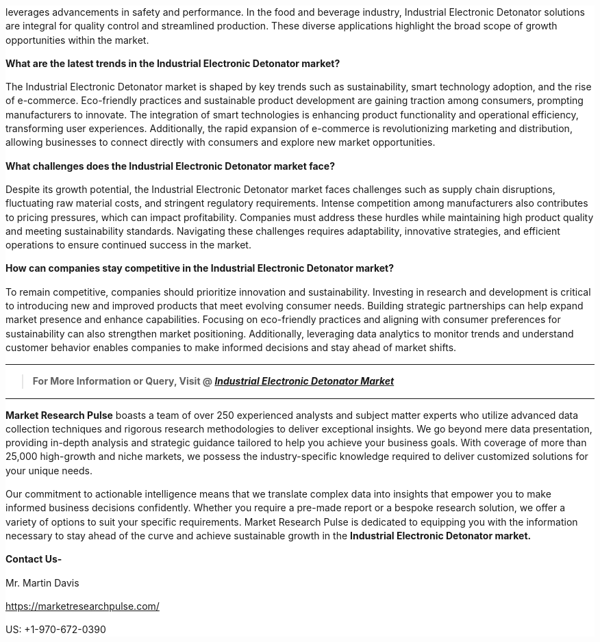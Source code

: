 leverages advancements in safety and performance. In the food and beverage industry, Industrial Electronic Detonator solutions are integral for quality control and streamlined production. These diverse applications highlight the broad scope of growth opportunities within the market.</p><p><strong>What are the latest trends in the Industrial Electronic Detonator market?</strong></p><p>The Industrial Electronic Detonator market is shaped by key trends such as sustainability, smart technology adoption, and the rise of e-commerce. Eco-friendly practices and sustainable product development are gaining traction among consumers, prompting manufacturers to innovate. The integration of smart technologies is enhancing product functionality and operational efficiency, transforming user experiences. Additionally, the rapid expansion of e-commerce is revolutionizing marketing and distribution, allowing businesses to connect directly with consumers and explore new market opportunities.</p><p><strong>What challenges does the Industrial Electronic Detonator market face?</strong></p><p>Despite its growth potential, the Industrial Electronic Detonator market faces challenges such as supply chain disruptions, fluctuating raw material costs, and stringent regulatory requirements. Intense competition among manufacturers also contributes to pricing pressures, which can impact profitability. Companies must address these hurdles while maintaining high product quality and meeting sustainability standards. Navigating these challenges requires adaptability, innovative strategies, and efficient operations to ensure continued success in the market.</p><p><strong>How can companies stay competitive in the Industrial Electronic Detonator market?</strong></p><p>To remain competitive, companies should prioritize innovation and sustainability. Investing in research and development is critical to introducing new and improved products that meet evolving consumer needs. Building strategic partnerships can help expand market presence and enhance capabilities. Focusing on eco-friendly practices and aligning with consumer preferences for sustainability can also strengthen market positioning. Additionally, leveraging data analytics to monitor trends and understand customer behavior enables companies to make informed decisions and stay ahead of market shifts.</p><hr /><blockquote><p><strong>For More Information or Query, Visit @&nbsp;<em><a href="https://marketresearchpulse.com/report/30989/industrial-electronic-detonator-market?utm_source=Linkedin&utm_medium=029">Industrial Electronic Detonator Market</a></em></strong></p></blockquote><hr /><p><strong>Market Research Pulse</strong> boasts a team of over 250 experienced analysts and subject matter experts who utilize advanced data collection techniques and rigorous research methodologies to deliver exceptional insights. We go beyond mere data presentation, providing in-depth analysis and strategic guidance tailored to help you achieve your business goals. With coverage of more than 25,000 high-growth and niche markets, we possess the industry-specific knowledge required to deliver customized solutions for your unique needs.</p><p>Our commitment to actionable intelligence means that we translate complex data into insights that empower you to make informed business decisions confidently. Whether you require a pre-made report or a bespoke research solution, we offer a variety of options to suit your specific requirements. Market Research Pulse is dedicated to equipping you with the information necessary to stay ahead of the curve and achieve sustainable growth in the <strong>Industrial Electronic Detonator market.</strong></p><p><strong>Contact Us-</strong></p><p>Mr. Martin Davis</p><p>https://marketresearchpulse.com/</p><p>US: +1-970-672-0390</p>
